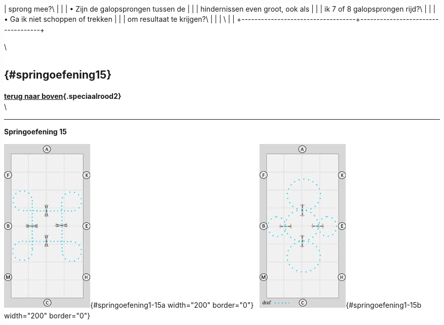 | sprong mee?\                      |                                   |
| • Zijn de galopsprongen tussen de |                                   |
| hindernissen even groot, ook als  |                                   |
| ik 7 of 8 galopsprongen rijd?\    |                                   |
| • Ga ik niet schoppen of trekken  |                                   |
| om resultaat te krijgen?\         |                                   |
| \                                 |                                   |
+-----------------------------------+-----------------------------------+

\

##  {#springoefening15}

**[terug naar boven](#top){.speciaalrood2}**\
\

  -------------------------------------------------------------------------------------
  **Springoefening 15**

  ![springoefening1-15a](springoefeningen/springoefening14a.jpg){#springoefening1-15a
  width="200" border="0"}  
  ![springoefening1-15b](springoefeningen/springoefening14b.jpg){#springoefening1-15b
  width="200" border="0"}
